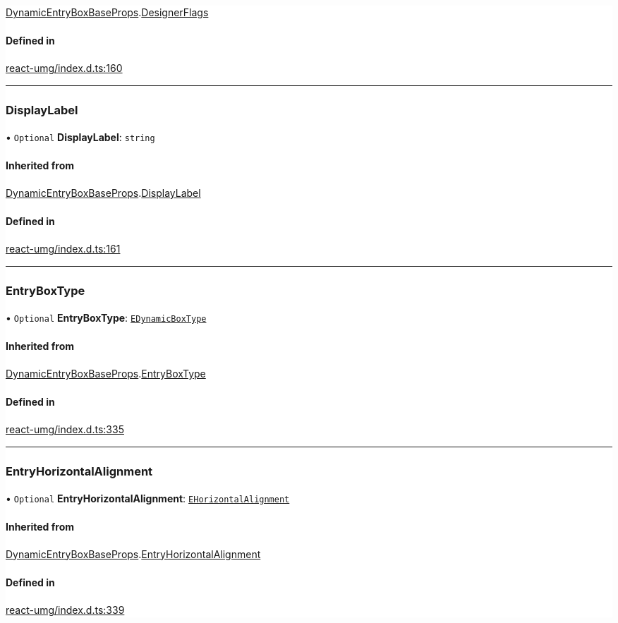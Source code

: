 [DynamicEntryBoxBaseProps](react_umg.DynamicEntryBoxBaseProps.md).[DesignerFlags](react_umg.DynamicEntryBoxBaseProps.md#designerflags)

#### Defined in

[react-umg/index.d.ts:160](https://github.com/YugMetaverse/yug_typings/blob/b7d9b19/react-umg/index.d.ts#L160)

___

### DisplayLabel

• `Optional` **DisplayLabel**: `string`

#### Inherited from

[DynamicEntryBoxBaseProps](react_umg.DynamicEntryBoxBaseProps.md).[DisplayLabel](react_umg.DynamicEntryBoxBaseProps.md#displaylabel)

#### Defined in

[react-umg/index.d.ts:161](https://github.com/YugMetaverse/yug_typings/blob/b7d9b19/react-umg/index.d.ts#L161)

___

### EntryBoxType

• `Optional` **EntryBoxType**: [`EDynamicBoxType`](../enums/ue_ue.EDynamicBoxType.md)

#### Inherited from

[DynamicEntryBoxBaseProps](react_umg.DynamicEntryBoxBaseProps.md).[EntryBoxType](react_umg.DynamicEntryBoxBaseProps.md#entryboxtype)

#### Defined in

[react-umg/index.d.ts:335](https://github.com/YugMetaverse/yug_typings/blob/b7d9b19/react-umg/index.d.ts#L335)

___

### EntryHorizontalAlignment

• `Optional` **EntryHorizontalAlignment**: [`EHorizontalAlignment`](../enums/ue_ue.EHorizontalAlignment.md)

#### Inherited from

[DynamicEntryBoxBaseProps](react_umg.DynamicEntryBoxBaseProps.md).[EntryHorizontalAlignment](react_umg.DynamicEntryBoxBaseProps.md#entryhorizontalalignment)

#### Defined in

[react-umg/index.d.ts:339](https://github.com/YugMetaverse/yug_typings/blob/b7d9b19/react-umg/index.d.ts#L339)
